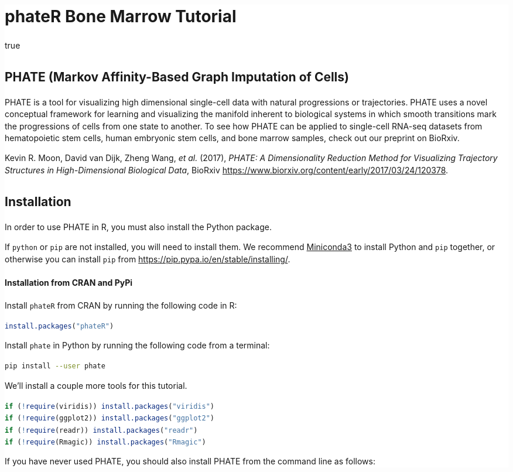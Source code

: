 phateR Bone Marrow Tutorial
================

true



## PHATE (Markov Affinity-Based Graph Imputation of Cells)

PHATE is a tool for visualizing high dimensional single-cell data with
natural progressions or trajectories. PHATE uses a novel conceptual
framework for learning and visualizing the manifold inherent to
biological systems in which smooth transitions mark the progressions of
cells from one state to another. To see how PHATE can be applied to
single-cell RNA-seq datasets from hematopoietic stem cells, human
embryonic stem cells, and bone marrow samples, check out our preprint on
BioRxiv.

Kevin R. Moon, David van Dijk, Zheng Wang, *et al.* (2017), *PHATE: A
Dimensionality Reduction Method for Visualizing Trajectory Structures in
High-Dimensional Biological Data*, BioRxiv
<https://www.biorxiv.org/content/early/2017/03/24/120378>.

## Installation

In order to use PHATE in R, you must also install the Python package.

If `python` or `pip` are not installed, you will need to install them.
We recommend [Miniconda3](https://conda.io/miniconda.html) to install
Python and `pip` together, or otherwise you can install `pip` from
<https://pip.pypa.io/en/stable/installing/>.

#### Installation from CRAN and PyPi

Install `phateR` from CRAN by running the following code in R:

``` r
install.packages("phateR")
```

Install `phate` in Python by running the following code from a terminal:

``` bash
pip install --user phate
```

We’ll install a couple more tools for this tutorial.

``` r
if (!require(viridis)) install.packages("viridis")
if (!require(ggplot2)) install.packages("ggplot2")
if (!require(readr)) install.packages("readr")
if (!require(Rmagic)) install.packages("Rmagic")
```

If you have never used PHATE, you should also install PHATE from the
command line as
follows:
